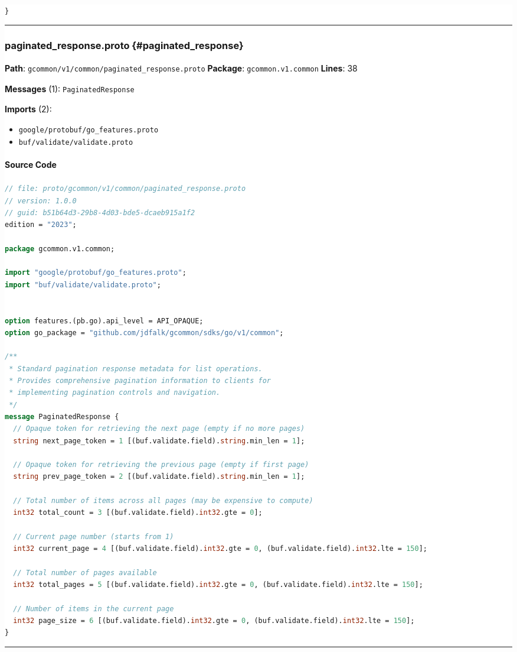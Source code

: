 ```protobuf
}
```

---

### paginated_response.proto {#paginated_response}

**Path**: `gcommon/v1/common/paginated_response.proto` **Package**: `gcommon.v1.common` **Lines**: 38

**Messages** (1): `PaginatedResponse`

**Imports** (2):

- `google/protobuf/go_features.proto`
- `buf/validate/validate.proto`

#### Source Code

```protobuf
// file: proto/gcommon/v1/common/paginated_response.proto
// version: 1.0.0
// guid: b51b64d3-29b8-4d03-bde5-dcaeb915a1f2
edition = "2023";

package gcommon.v1.common;

import "google/protobuf/go_features.proto";
import "buf/validate/validate.proto";


option features.(pb.go).api_level = API_OPAQUE;
option go_package = "github.com/jdfalk/gcommon/sdks/go/v1/common";

/**
 * Standard pagination response metadata for list operations.
 * Provides comprehensive pagination information to clients for
 * implementing pagination controls and navigation.
 */
message PaginatedResponse {
  // Opaque token for retrieving the next page (empty if no more pages)
  string next_page_token = 1 [(buf.validate.field).string.min_len = 1];

  // Opaque token for retrieving the previous page (empty if first page)
  string prev_page_token = 2 [(buf.validate.field).string.min_len = 1];

  // Total number of items across all pages (may be expensive to compute)
  int32 total_count = 3 [(buf.validate.field).int32.gte = 0];

  // Current page number (starts from 1)
  int32 current_page = 4 [(buf.validate.field).int32.gte = 0, (buf.validate.field).int32.lte = 150];

  // Total number of pages available
  int32 total_pages = 5 [(buf.validate.field).int32.gte = 0, (buf.validate.field).int32.lte = 150];

  // Number of items in the current page
  int32 page_size = 6 [(buf.validate.field).int32.gte = 0, (buf.validate.field).int32.lte = 150];
}
```

---